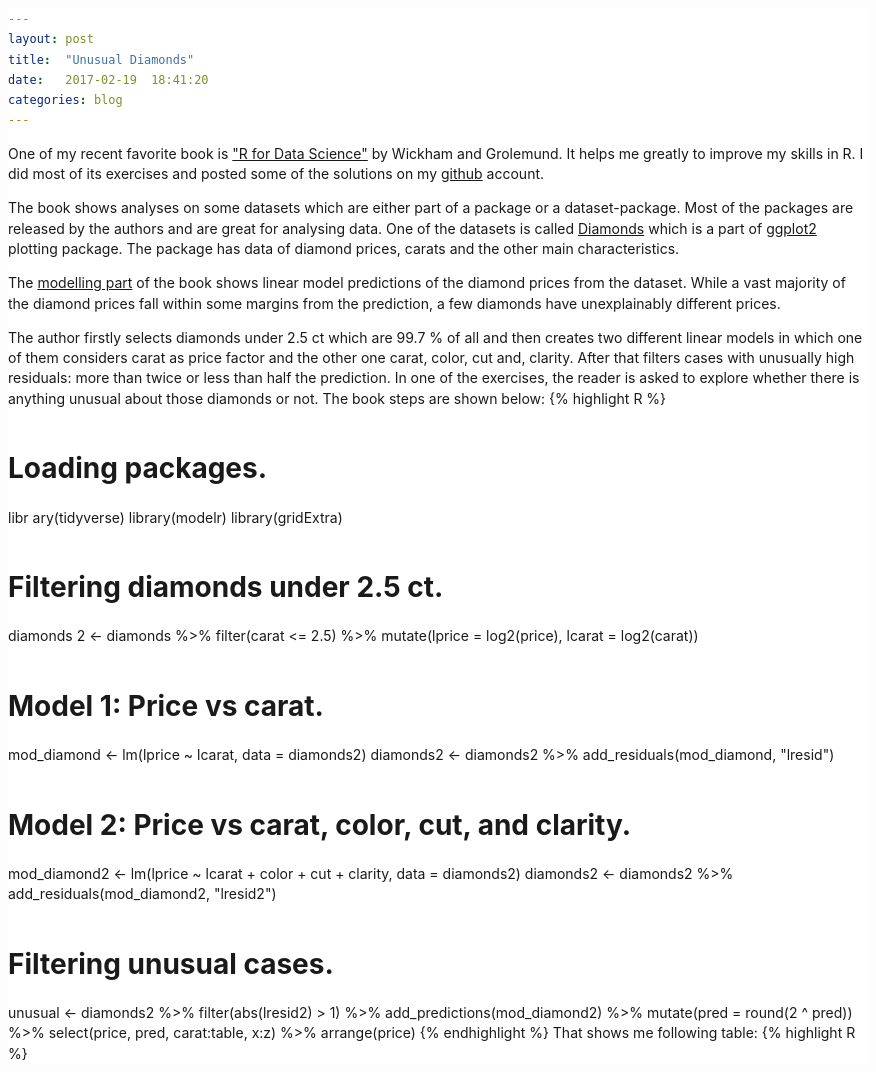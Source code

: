 ```yaml
---
layout: post
title:  "Unusual Diamonds"
date:   2017-02-19  18:41:20
categories: blog
---
```


One of my recent favorite book is ["R for Data Science"][r4ds-url] by Wickham and Grolemund. 
It helps me greatly to improve my skills in R. I did most of its exercises and 
posted some of the solutions on my [github][github] account. 

The book shows analyses on some datasets which are either part of a package or a dataset-package.
Most of the packages are released by the authors and are great for analysing data. 
One of the datasets is called [Diamonds][diamond-link] which is a part of [ggplot2][ggplot-link] plotting package. 
The package has data of diamond prices, carats and the other main characteristics.

The [modelling part][model-link] of the book shows linear model 
predictions of the diamond prices from the dataset. While a vast majority of the diamond 
prices fall within some margins from the prediction, a few diamonds have unexplainably different 
prices. 

The author firstly selects diamonds under 2.5 ct which are 99.7 % of all and then creates two 
different linear models in which one of them considers carat as price factor and the other one 
carat, color, cut and, clarity. After that filters cases with unusually high 
residuals: more than twice or less than half the prediction. In one of the exercises, the reader is asked to explore whether there is anything unusual about those diamonds or not. The book steps are shown below:
    {% highlight R %}

# Loading packages.
libr    ary(tidyverse)
library(modelr)
library(gridExtra)
# Filtering diamonds under 2.5 ct. 
diamonds    2 <- diamonds %>% 
  filter(carat <= 2.5) %>% 
  mutate(lprice = log2(price), lcarat = log2(carat))
# Model 1: Price vs carat.
mod_diamond     <- lm(lprice ~ lcarat, data = diamonds2)
diamonds2 <- diamonds2 %>% 
  add_residuals(mod_diamond, "lresid")
# Model 2: Price vs carat, color, cut, and clarity. 
mod_diamond2 <-     lm(lprice ~ lcarat + color + cut + clarity, data = diamonds2)
diamonds2 <- diamonds2 %>% 
  add_residuals(mod_diamond2, "lresid2")
# Filtering unusual cases. 
unusual <- diamonds2 %>% 
  filter(abs(lresid2) > 1) %>% 
  add_predictions(mod_diamond2) %>% 
  mutate(pred = round(2 ^ pred)) %>% 
  select(price, pred, carat:table, x:z) %>% 
  arrange(price)
{% endhighlight %}
That shows me following table:
{% highlight R %}

[r4ds-url]: http://r4ds.had.co.nz 
[github]: https://github.com/ecsuvd/R-learning
[diamond-link]: http://docs.ggplot2.org/0.9.3.1/diamonds.html
[ggplot-link]: http://ggplot2.org/
[model-link]: http://r4ds.had.co.nz/model-building.html